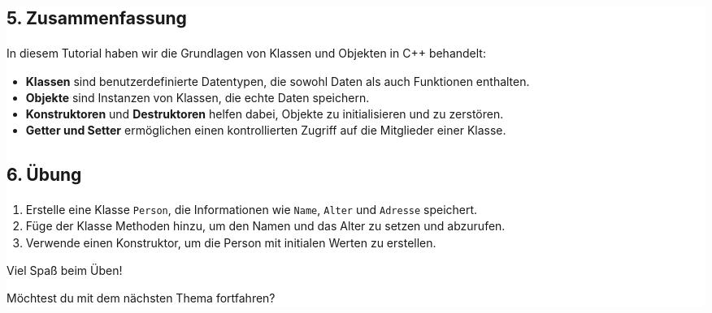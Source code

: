 ## 5. Zusammenfassung

In diesem Tutorial haben wir die Grundlagen von Klassen und Objekten in C++ behandelt:

- **Klassen** sind benutzerdefinierte Datentypen, die sowohl Daten als auch Funktionen enthalten.
- **Objekte** sind Instanzen von Klassen, die echte Daten speichern.
- **Konstruktoren** und **Destruktoren** helfen dabei, Objekte zu initialisieren und zu zerstören.
- **Getter und Setter** ermöglichen einen kontrollierten Zugriff auf die Mitglieder einer Klasse.

## 6. Übung

1. Erstelle eine Klasse `Person`, die Informationen wie `Name`, `Alter` und `Adresse` speichert.
2. Füge der Klasse Methoden hinzu, um den Namen und das Alter zu setzen und abzurufen.
3. Verwende einen Konstruktor, um die Person mit initialen Werten zu erstellen.

Viel Spaß beim Üben!

Möchtest du mit dem nächsten Thema fortfahren?
